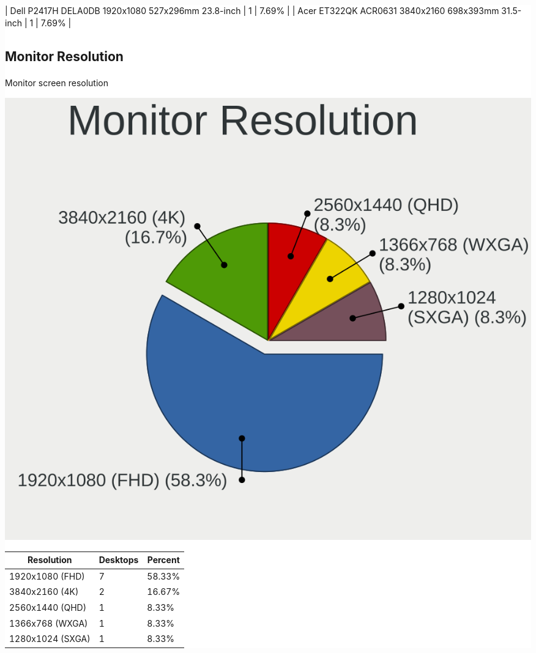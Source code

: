 | Dell P2417H DELA0DB 1920x1080 527x296mm 23.8-inch                    | 1        | 7.69%   |
| Acer ET322QK ACR0631 3840x2160 698x393mm 31.5-inch                   | 1        | 7.69%   |

Monitor Resolution
------------------

Monitor screen resolution

![Monitor Resolution](./images/pie_chart/mon_resolution.svg)


| Resolution       | Desktops | Percent |
|------------------|----------|---------|
| 1920x1080 (FHD)  | 7        | 58.33%  |
| 3840x2160 (4K)   | 2        | 16.67%  |
| 2560x1440 (QHD)  | 1        | 8.33%   |
| 1366x768 (WXGA)  | 1        | 8.33%   |
| 1280x1024 (SXGA) | 1        | 8.33%   |

